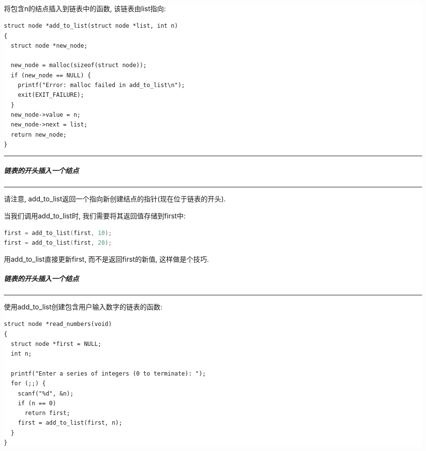 将包含n的结点插入到链表中的函数, 该链表由list指向: 

```C{.line-numbers}
struct node *add_to_list(struct node *list, int n)
{
  struct node *new_node;

  new_node = malloc(sizeof(struct node));
  if (new_node == NULL) {
    printf("Error: malloc failed in add_to_list\n");
    exit(EXIT_FAILURE);
  }
  new_node->value = n;
  new_node->next = list;
  return new_node;
}
```

---




##### 链表的开头插入一个结点

---

请注意, add_to_list返回一个指向新创建结点的指针(现在位于链表的开头). 

当我们调用add_to_list时, 我们需要将其返回值存储到first中: 

```C
first = add_to_list(first, 10);
first = add_to_list(first, 20);
```

用add_to_list直接更新first, 而不是返回first的新值, 这样做是个技巧. 






##### 链表的开头插入一个结点

---

使用add_to_list创建包含用户输入数字的链表的函数: 

```C{.line-numbers}
struct node *read_numbers(void)
{
  struct node *first = NULL;
  int n;

  printf("Enter a series of integers (0 to terminate): ");
  for (;;) {
    scanf("%d", &n);
    if (n == 0)
      return first;
    first = add_to_list(first, n);
  }
}
```
